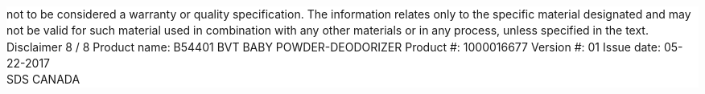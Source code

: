 not to be considered a warranty or quality specification. The information relates only to the specific
material designated and may not be valid for such material used in combination with any other
materials or in any process, unless specified in the text.
Disclaimer
8 / 8
Product name:  B54401 BVT BABY POWDER-DEODORIZER
Product #: 1000016677    Version #: 01    Issue date: 05-22-2017    
SDS CANADA
